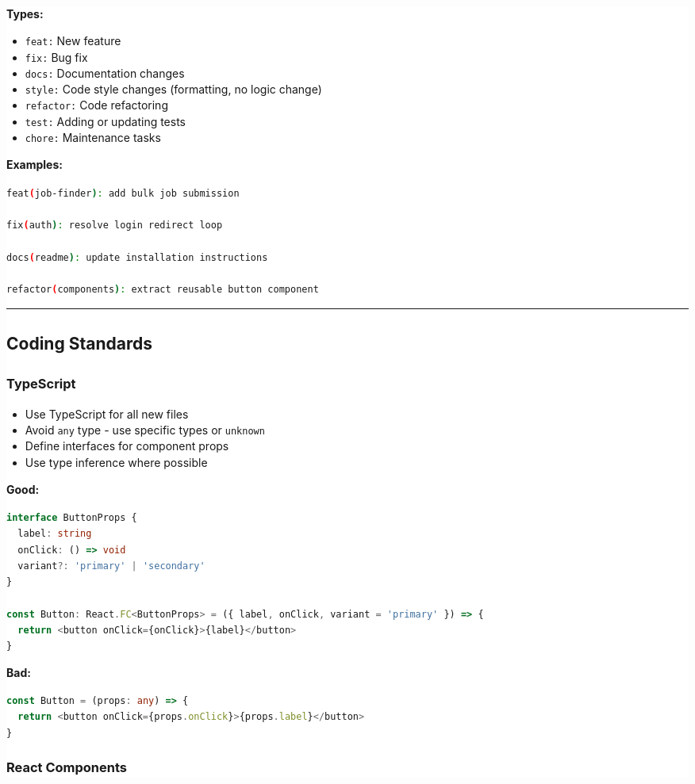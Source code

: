 **Types:**

- `feat:` New feature
- `fix:` Bug fix
- `docs:` Documentation changes
- `style:` Code style changes (formatting, no logic change)
- `refactor:` Code refactoring
- `test:` Adding or updating tests
- `chore:` Maintenance tasks

**Examples:**

```bash
feat(job-finder): add bulk job submission

fix(auth): resolve login redirect loop

docs(readme): update installation instructions

refactor(components): extract reusable button component
```

---

## Coding Standards

### TypeScript

- Use TypeScript for all new files
- Avoid `any` type - use specific types or `unknown`
- Define interfaces for component props
- Use type inference where possible

**Good:**

```typescript
interface ButtonProps {
  label: string
  onClick: () => void
  variant?: 'primary' | 'secondary'
}

const Button: React.FC<ButtonProps> = ({ label, onClick, variant = 'primary' }) => {
  return <button onClick={onClick}>{label}</button>
}
```

**Bad:**

```typescript
const Button = (props: any) => {
  return <button onClick={props.onClick}>{props.label}</button>
}
```

### React Components
